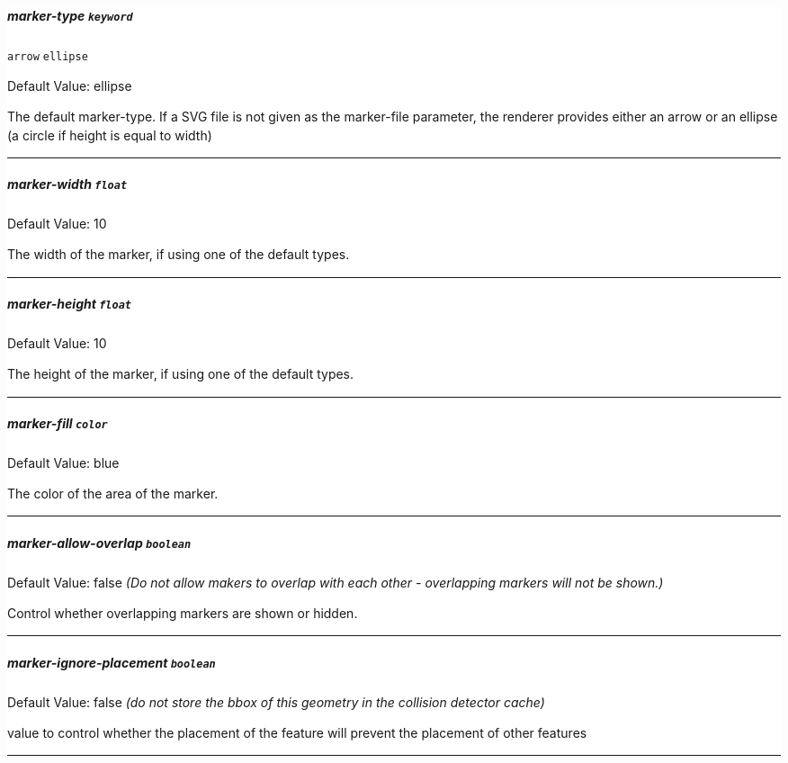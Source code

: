 ##### marker-type `keyword`

`arrow` `ellipse` 


Default Value: ellipse


The default marker-type. If a SVG file is not given as the marker-file parameter, the renderer provides either an arrow or an ellipse (a circle if height is equal to width)
* * *

##### marker-width `float` 




Default Value: 10


The width of the marker, if using one of the default types.
* * *

##### marker-height `float` 




Default Value: 10


The height of the marker, if using one of the default types.
* * *

##### marker-fill `color` 




Default Value: blue


The color of the area of the marker.
* * *

##### marker-allow-overlap `boolean` 




Default Value: false
_(Do not allow makers to overlap with each other - overlapping markers will not be shown.)_

Control whether overlapping markers are shown or hidden.
* * *

##### marker-ignore-placement `boolean` 




Default Value: false
_(do not store the bbox of this geometry in the collision detector cache)_

value to control whether the placement of the feature will prevent the placement of other features
* * *
